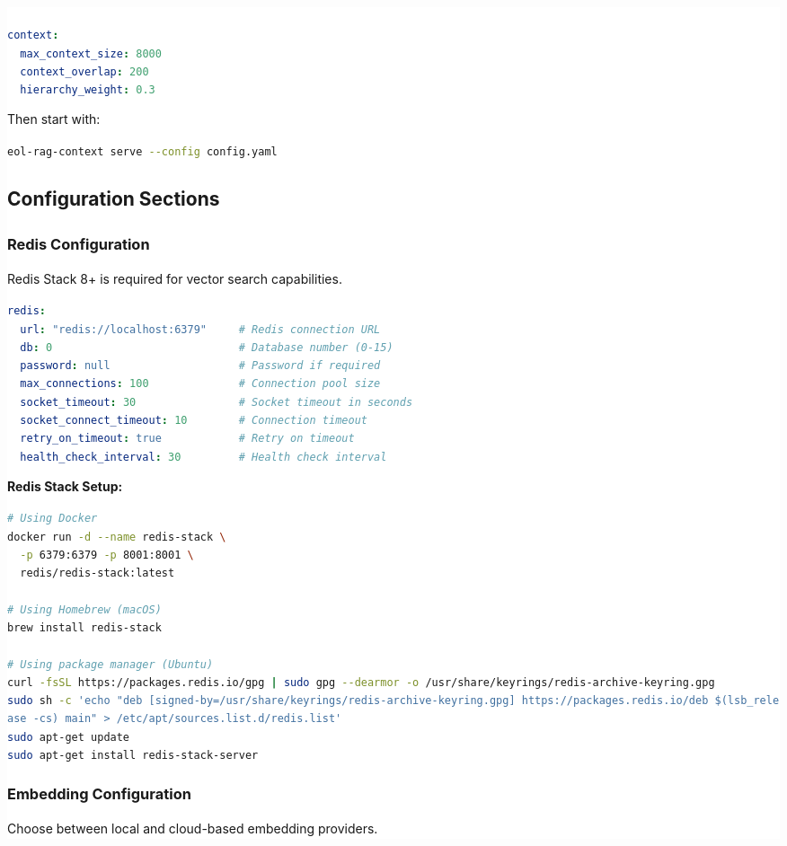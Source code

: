 ```yaml

context:
  max_context_size: 8000
  context_overlap: 200
  hierarchy_weight: 0.3
```

Then start with:

```bash
eol-rag-context serve --config config.yaml
```

## Configuration Sections

### Redis Configuration

Redis Stack 8+ is required for vector search capabilities.

```yaml
redis:
  url: "redis://localhost:6379"     # Redis connection URL
  db: 0                             # Database number (0-15)
  password: null                    # Password if required
  max_connections: 100              # Connection pool size
  socket_timeout: 30                # Socket timeout in seconds
  socket_connect_timeout: 10        # Connection timeout
  retry_on_timeout: true            # Retry on timeout
  health_check_interval: 30         # Health check interval
```

**Redis Stack Setup:**

```bash
# Using Docker
docker run -d --name redis-stack \
  -p 6379:6379 -p 8001:8001 \
  redis/redis-stack:latest

# Using Homebrew (macOS)
brew install redis-stack

# Using package manager (Ubuntu)
curl -fsSL https://packages.redis.io/gpg | sudo gpg --dearmor -o /usr/share/keyrings/redis-archive-keyring.gpg
sudo sh -c 'echo "deb [signed-by=/usr/share/keyrings/redis-archive-keyring.gpg] https://packages.redis.io/deb $(lsb_release -cs) main" > /etc/apt/sources.list.d/redis.list'
sudo apt-get update
sudo apt-get install redis-stack-server
```

### Embedding Configuration

Choose between local and cloud-based embedding providers.
